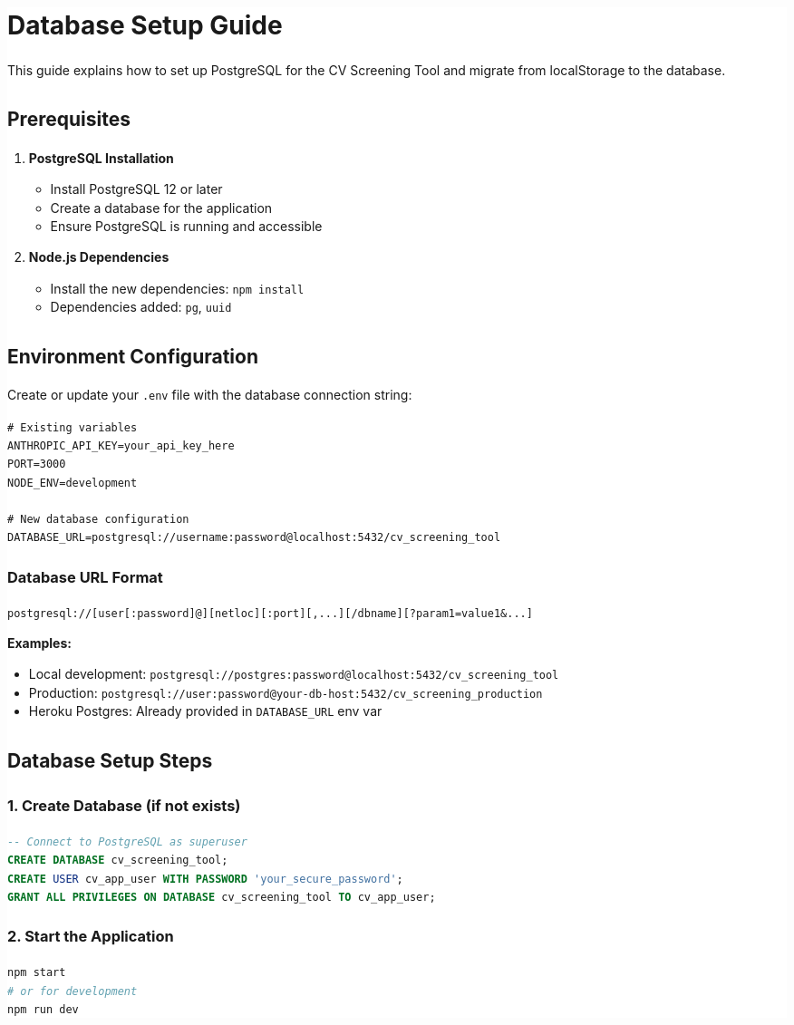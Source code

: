 # Database Setup Guide

This guide explains how to set up PostgreSQL for the CV Screening Tool and migrate from localStorage to the database.

## Prerequisites

1. **PostgreSQL Installation**
   - Install PostgreSQL 12 or later
   - Create a database for the application
   - Ensure PostgreSQL is running and accessible

2. **Node.js Dependencies**
   - Install the new dependencies: `npm install`
   - Dependencies added: `pg`, `uuid`

## Environment Configuration

Create or update your `.env` file with the database connection string:

```env
# Existing variables
ANTHROPIC_API_KEY=your_api_key_here
PORT=3000
NODE_ENV=development

# New database configuration
DATABASE_URL=postgresql://username:password@localhost:5432/cv_screening_tool
```

### Database URL Format
```
postgresql://[user[:password]@][netloc][:port][,...][/dbname][?param1=value1&...]
```

**Examples:**
- Local development: `postgresql://postgres:password@localhost:5432/cv_screening_tool`
- Production: `postgresql://user:password@your-db-host:5432/cv_screening_production`
- Heroku Postgres: Already provided in `DATABASE_URL` env var

## Database Setup Steps

### 1. Create Database (if not exists)
```sql
-- Connect to PostgreSQL as superuser
CREATE DATABASE cv_screening_tool;
CREATE USER cv_app_user WITH PASSWORD 'your_secure_password';
GRANT ALL PRIVILEGES ON DATABASE cv_screening_tool TO cv_app_user;
```

### 2. Start the Application
```bash
npm start
# or for development
npm run dev
```
